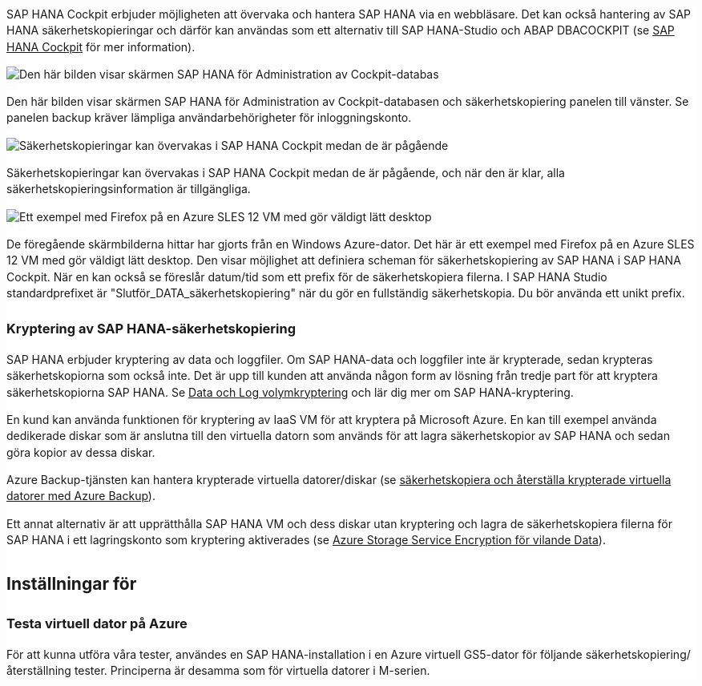 SAP HANA Cockpit erbjuder möjligheten att övervaka och hantera SAP HANA via en webbläsare. Det kan också hantering av SAP HANA säkerhetskopieringar och därför kan användas som ett alternativ till SAP HANA-Studio och ABAP DBACOCKPIT (se [SAP HANA Cockpit](https://help.sap.com/saphelp_hanaplatform/helpdata/en/73/c37822444344f3973e0e976b77958e/content.htm) för mer information).

![Den här bilden visar skärmen SAP HANA för Administration av Cockpit-databas](media/sap-hana-backup-guide/image004.png)

Den här bilden visar skärmen SAP HANA för Administration av Cockpit-databasen och säkerhetskopiering panelen till vänster. Se panelen backup kräver lämpliga användarbehörigheter för inloggningskonto.

![Säkerhetskopieringar kan övervakas i SAP HANA Cockpit medan de är pågående](media/sap-hana-backup-guide/image005.png)

Säkerhetskopieringar kan övervakas i SAP HANA Cockpit medan de är pågående, och när den är klar, alla säkerhetskopieringsinformation är tillgängliga.

![Ett exempel med Firefox på en Azure SLES 12 VM med gör väldigt lätt desktop](media/sap-hana-backup-guide/image006.png)

De föregående skärmbilderna hittar har gjorts från en Windows Azure-dator. Det här är ett exempel med Firefox på en Azure SLES 12 VM med gör väldigt lätt desktop. Den visar möjlighet att definiera scheman för säkerhetskopiering av SAP HANA i SAP HANA Cockpit. När en kan också se föreslår datum/tid som ett prefix för de säkerhetskopiera filerna. I SAP HANA Studio standardprefixet är &quot;Slutför\_DATA\_säkerhetskopiering&quot; när du gör en fullständig säkerhetskopia. Du bör använda ett unikt prefix.

### <a name="sap-hana-backup-encryption"></a>Kryptering av SAP HANA-säkerhetskopiering

SAP HANA erbjuder kryptering av data och loggfiler. Om SAP HANA-data och loggfiler inte är krypterade, sedan krypteras säkerhetskopiorna som också inte. Det är upp till kunden att använda någon form av lösning från tredje part för att kryptera säkerhetskopiorna SAP HANA. Se [Data och Log volymkryptering](https://help.sap.com/saphelp_hanaplatform/helpdata/en/dc/01f36fbb5710148b668201a6e95cf2/content.htm) och lär dig mer om SAP HANA-kryptering.

En kund kan använda funktionen för kryptering av IaaS VM för att kryptera på Microsoft Azure. En kan till exempel använda dedikerade diskar som är anslutna till den virtuella datorn som används för att lagra säkerhetskopior av SAP HANA och sedan göra kopior av dessa diskar.

Azure Backup-tjänsten kan hantera krypterade virtuella datorer/diskar (se [säkerhetskopiera och återställa krypterade virtuella datorer med Azure Backup](../../../backup/backup-azure-vms-encryption.md)).

Ett annat alternativ är att upprätthålla SAP HANA VM och dess diskar utan kryptering och lagra de säkerhetskopiera filerna för SAP HANA i ett lagringskonto som kryptering aktiverades (se [Azure Storage Service Encryption för vilande Data](../../../storage/common/storage-service-encryption.md)).

## <a name="test-setup"></a>Inställningar för

### <a name="test-virtual-machine-on-azure"></a>Testa virtuell dator på Azure

För att kunna utföra våra tester, användes en SAP HANA-installation i en Azure virtuell GS5-dator för följande säkerhetskopiering/återställning tester. Principerna är desamma som för virtuella datorer i M-serien.
